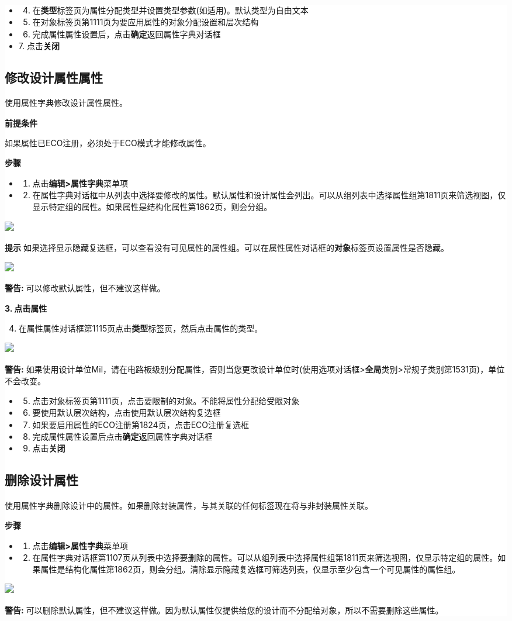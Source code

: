 - 4. 在**类型**标签页为属性分配类型并设置类型参数(如适用)。默认类型为自由文本
- 5. 在对象标签页第1111页为要应用属性的对象分配设置和层次结构
- 6. 完成属性属性设置后，点击**确定**返回属性字典对话框
- <span id="page-34-1"></span>7. 点击**关闭**

## 修改设计属性属性
使用属性字典修改设计属性属性。

**前提条件**

如果属性已ECO注册，必须处于ECO模式才能修改属性。

**步骤**

- 1. 点击**编辑>属性字典**菜单项
- 2. 在属性字典对话框中从列表中选择要修改的属性。默认属性和设计属性会列出。可以从组列表中选择属性组第1811页来筛选视图，仅显示特定组的属性。如果属性是结构化属性第1862页，则会分组。

![](/layout/guide/18/_page_35_Picture_4.jpeg)

**提示** 如果选择显示隐藏复选框，可以查看没有可见属性的属性组。可以在属性属性对话框的**对象**标签页设置属性是否隐藏。

![](/layout/guide/18/_page_35_Picture_6.jpeg)

**警告:**
可以修改默认属性，但不建议这样做。

**3. 点击属性**

4. 在属性属性对话框第1115页点击**类型**标签页，然后点击属性的类型。

![](/layout/guide/18/_page_35_Picture_11.jpeg)

**警告:**
如果使用设计单位Mil，请在电路板级别分配属性，否则当您更改设计单位时(使用选项对话框>**全局**类别>常规子类别第1531页)，单位不会改变。

- 5. 点击对象标签页第1111页，点击要限制的对象。不能将属性分配给受限对象
- 6. 要使用默认层次结构，点击使用默认层次结构复选框
- 7. 如果要启用属性的ECO注册第1824页，点击ECO注册复选框
- 8. 完成属性属性设置后点击**确定**返回属性字典对话框
- 9. 点击**关闭**

## 删除设计属性
使用属性字典删除设计中的属性。如果删除封装属性，与其关联的任何标签现在将与非封装属性关联。

**步骤**

- 1. 点击**编辑>属性字典**菜单项
- 2. 在属性字典对话框第1107页从列表中选择要删除的属性。可以从组列表中选择属性组第1811页来筛选视图，仅显示特定组的属性。如果属性是结构化属性第1862页，则会分组。清除显示隐藏复选框可筛选列表，仅显示至少包含一个可见属性的属性组。

![](/layout/guide/18/_page_36_Picture_4.jpeg)

**警告:**
可以删除默认属性，但不建议这样做。因为默认属性仅提供给您的设计而不分配给对象，所以不需要删除这些属性。
